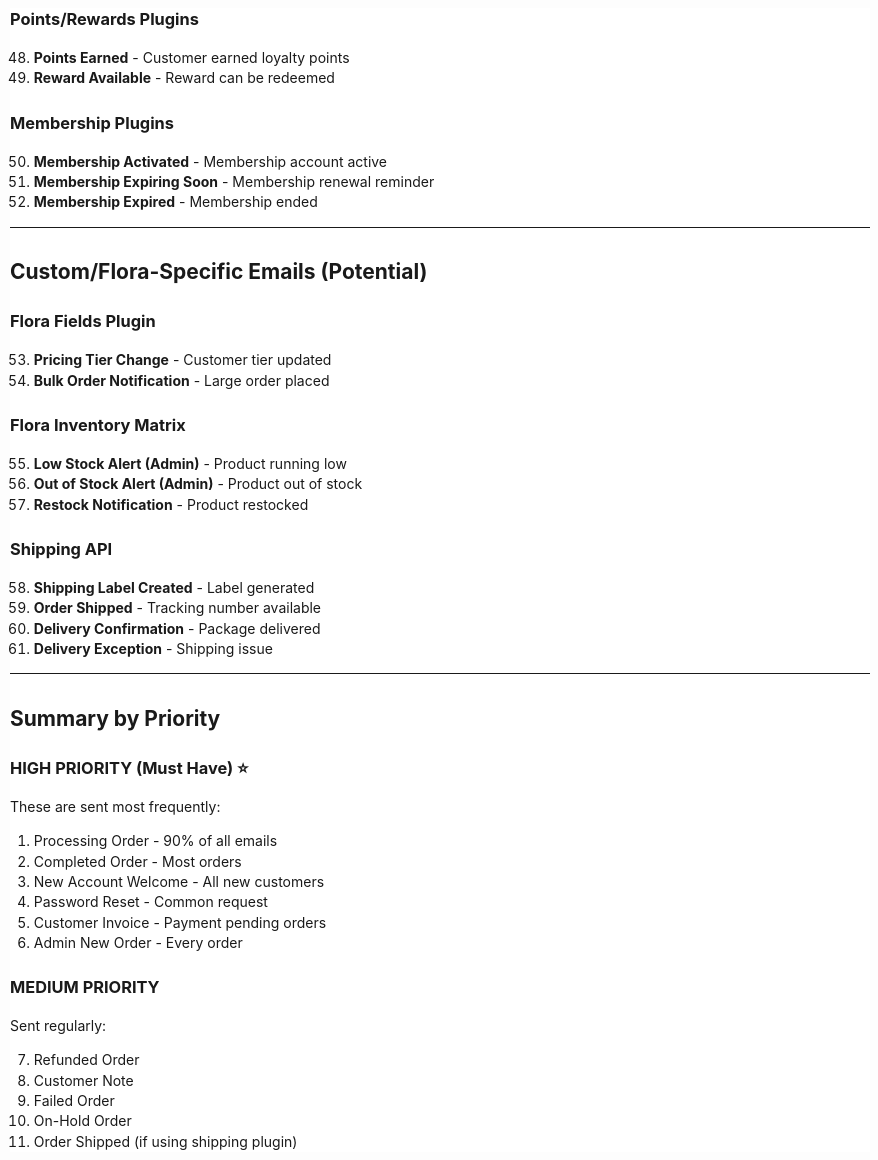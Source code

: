 ### Points/Rewards Plugins
48. **Points Earned** - Customer earned loyalty points
49. **Reward Available** - Reward can be redeemed

### Membership Plugins
50. **Membership Activated** - Membership account active
51. **Membership Expiring Soon** - Membership renewal reminder
52. **Membership Expired** - Membership ended

---

## Custom/Flora-Specific Emails (Potential)

### Flora Fields Plugin
53. **Pricing Tier Change** - Customer tier updated
54. **Bulk Order Notification** - Large order placed

### Flora Inventory Matrix
55. **Low Stock Alert (Admin)** - Product running low
56. **Out of Stock Alert (Admin)** - Product out of stock
57. **Restock Notification** - Product restocked

### Shipping API
58. **Shipping Label Created** - Label generated
59. **Order Shipped** - Tracking number available
60. **Delivery Confirmation** - Package delivered
61. **Delivery Exception** - Shipping issue

---

## Summary by Priority

### HIGH PRIORITY (Must Have) ⭐
These are sent most frequently:

1. Processing Order - 90% of all emails
2. Completed Order - Most orders
3. New Account Welcome - All new customers
4. Password Reset - Common request
5. Customer Invoice - Payment pending orders
6. Admin New Order - Every order

### MEDIUM PRIORITY
Sent regularly:

7. Refunded Order
8. Customer Note
9. Failed Order
10. On-Hold Order
11. Order Shipped (if using shipping plugin)
